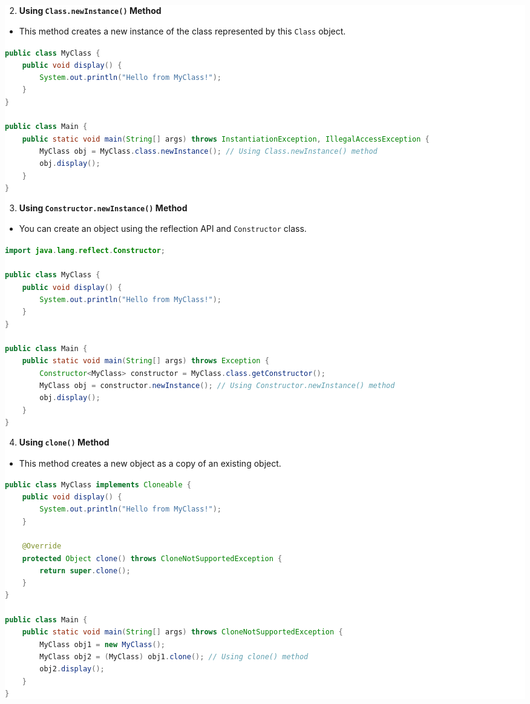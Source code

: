 2. **Using `Class.newInstance()` Method**
  - This method creates a new instance of the class represented by this `Class` object.
   ```java
   public class MyClass {
       public void display() {
           System.out.println("Hello from MyClass!");
       }
   }

   public class Main {
       public static void main(String[] args) throws InstantiationException, IllegalAccessException {
           MyClass obj = MyClass.class.newInstance(); // Using Class.newInstance() method
           obj.display();
       }
   }
   ```

3. **Using `Constructor.newInstance()` Method**
  - You can create an object using the reflection API and `Constructor` class.
   ```java
   import java.lang.reflect.Constructor;

   public class MyClass {
       public void display() {
           System.out.println("Hello from MyClass!");
       }
   }

   public class Main {
       public static void main(String[] args) throws Exception {
           Constructor<MyClass> constructor = MyClass.class.getConstructor();
           MyClass obj = constructor.newInstance(); // Using Constructor.newInstance() method
           obj.display();
       }
   }
   ```

4. **Using `clone()` Method**
  - This method creates a new object as a copy of an existing object.
   ```java
   public class MyClass implements Cloneable {
       public void display() {
           System.out.println("Hello from MyClass!");
       }

       @Override
       protected Object clone() throws CloneNotSupportedException {
           return super.clone();
       }
   }

   public class Main {
       public static void main(String[] args) throws CloneNotSupportedException {
           MyClass obj1 = new MyClass();
           MyClass obj2 = (MyClass) obj1.clone(); // Using clone() method
           obj2.display();
       }
   }
   ```
